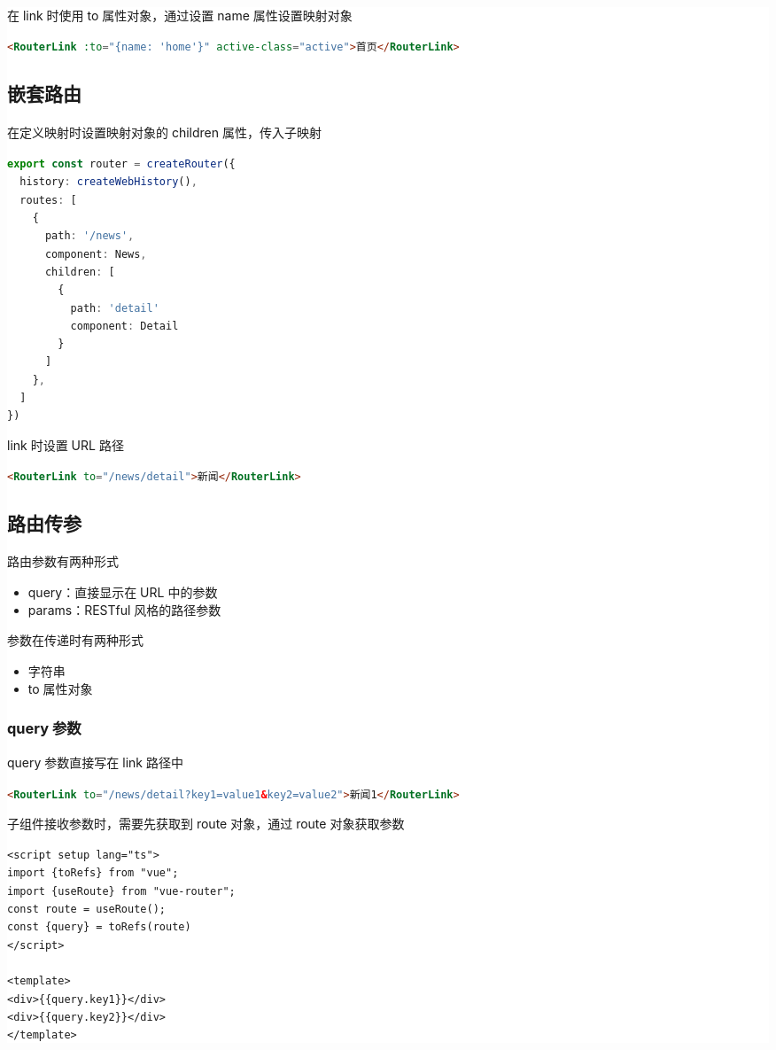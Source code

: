 在 link 时使用 to 属性对象，通过设置 name 属性设置映射对象

```html
<RouterLink :to="{name: 'home'}" active-class="active">首页</RouterLink>
```

## 嵌套路由

在定义映射时设置映射对象的 children 属性，传入子映射

```ts
export const router = createRouter({
  history: createWebHistory(),
  routes: [
    {
      path: '/news',
      component: News,
      children: [
        {
          path: 'detail'
          component: Detail
        }
      ]
    },
  ]
})
```

link 时设置 URL 路径

```html
<RouterLink to="/news/detail">新闻</RouterLink>
```

## 路由传参

路由参数有两种形式

- query：直接显示在 URL 中的参数
- params：RESTful 风格的路径参数

参数在传递时有两种形式

- 字符串
- to 属性对象

### query 参数

query 参数直接写在 link 路径中

```html
<RouterLink to="/news/detail?key1=value1&key2=value2">新闻1</RouterLink>
```

子组件接收参数时，需要先获取到 route 对象，通过 route 对象获取参数

```vue
<script setup lang="ts">
import {toRefs} from "vue";
import {useRoute} from "vue-router";
const route = useRoute();
const {query} = toRefs(route)
</script>

<template>
<div>{{query.key1}}</div>
<div>{{query.key2}}</div>
</template>
```
